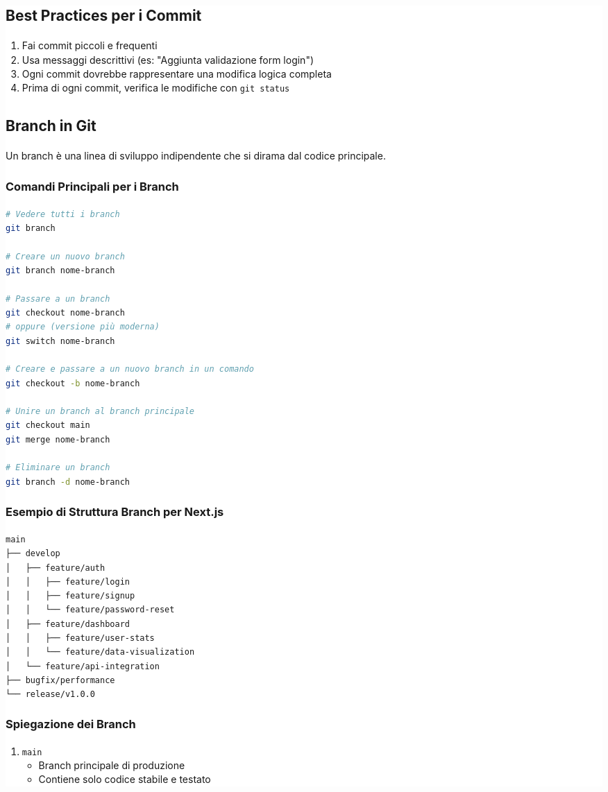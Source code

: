 ## Best Practices per i Commit
1. Fai commit piccoli e frequenti
2. Usa messaggi descrittivi (es: "Aggiunta validazione form login")
3. Ogni commit dovrebbe rappresentare una modifica logica completa
4. Prima di ogni commit, verifica le modifiche con `git status`

## Branch in Git
Un branch è una linea di sviluppo indipendente che si dirama dal codice principale.

### Comandi Principali per i Branch
```bash
# Vedere tutti i branch
git branch

# Creare un nuovo branch
git branch nome-branch

# Passare a un branch
git checkout nome-branch
# oppure (versione più moderna)
git switch nome-branch

# Creare e passare a un nuovo branch in un comando
git checkout -b nome-branch

# Unire un branch al branch principale
git checkout main
git merge nome-branch

# Eliminare un branch
git branch -d nome-branch
```

### Esempio di Struttura Branch per Next.js
```bash
main
├── develop
│   ├── feature/auth
│   │   ├── feature/login
│   │   ├── feature/signup
│   │   └── feature/password-reset
│   ├── feature/dashboard
│   │   ├── feature/user-stats
│   │   └── feature/data-visualization
│   └── feature/api-integration
├── bugfix/performance
└── release/v1.0.0
```

### Spiegazione dei Branch
1. `main`
   - Branch principale di produzione
   - Contiene solo codice stabile e testato
